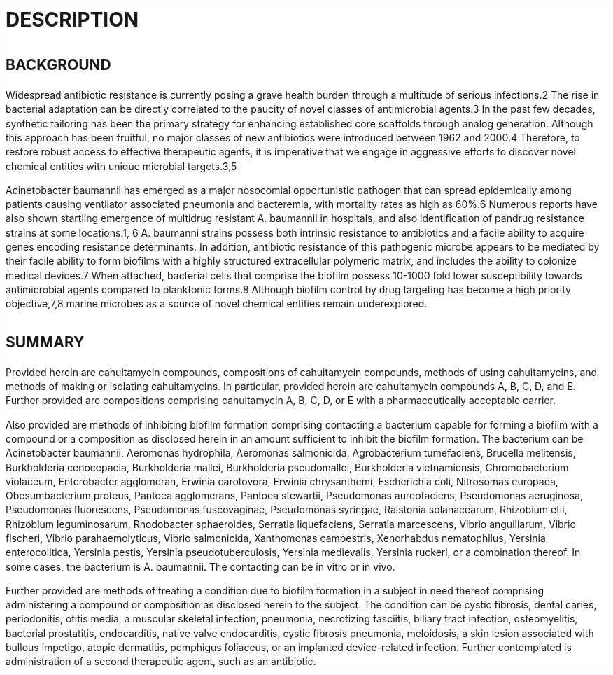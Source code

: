 # DESCRIPTION

## BACKGROUND

Widespread antibiotic resistance is currently posing a grave health burden through a multitude of serious infections.2 The rise in bacterial adaptation can be directly correlated to the paucity of novel classes of antimicrobial agents.3 In the past few decades, synthetic tailoring has been the primary strategy for enhancing established core scaffolds through analog generation. Although this approach has been fruitful, no major classes of new antibiotics were introduced between 1962 and 2000.4 Therefore, to restore robust access to effective therapeutic agents, it is imperative that we engage in aggressive efforts to discover novel chemical entities with unique microbial targets.3,5

Acinetobacter baumannii has emerged as a major nosocomial opportunistic pathogen that can spread epidemically among patients causing ventilator associated pneumonia and bacteremia, with mortality rates as high as 60%.6 Numerous reports have also shown startling emergence of multidrug resistant A. baumannii in hospitals, and also identification of pandrug resistance strains at some locations.1, 6 A. baumanni strains possess both intrinsic resistance to antibiotics and a facile ability to acquire genes encoding resistance determinants. In addition, antibiotic resistance of this pathogenic microbe appears to be mediated by their facile ability to form biofilms with a highly structured extracellular polymeric matrix, and includes the ability to colonize medical devices.7 When attached, bacterial cells that comprise the biofilm possess 10-1000 fold lower susceptibility towards antimicrobial agents compared to planktonic forms.8 Although biofilm control by drug targeting has become a high priority objective,7,8 marine microbes as a source of novel chemical entities remain underexplored.

## SUMMARY

Provided herein are cahuitamycin compounds, compositions of cahuitamycin compounds, methods of using cahuitamycins, and methods of making or isolating cahuitamycins. In particular, provided herein are cahuitamycin compounds A, B, C, D, and E. Further provided are compositions comprising cahuitamycin A, B, C, D, or E with a pharmaceutically acceptable carrier.

Also provided are methods of inhibiting biofilm formation comprising contacting a bacterium capable for forming a biofilm with a compound or a composition as disclosed herein in an amount sufficient to inhibit the biofilm formation. The bacterium can be Acinetobacter baumannii, Aeromonas hydrophila, Aeromonas salmonicida, Agrobacterium tumefaciens, Brucella melitensis, Burkholderia cenocepacia, Burkholderia mallei, Burkholderia pseudomallei, Burkholderia vietnamiensis, Chromobacterium violaceum, Enterobacter agglomeran, Erwinia carotovora, Erwinia chrysanthemi, Escherichia coli, Nitrosomas europaea, Obesumbacterium proteus, Pantoea agglomerans, Pantoea stewartii, Pseudomonas aureofaciens, Pseudomonas aeruginosa, Pseudomonas fluorescens, Pseudomonas fuscovaginae, Pseudomonas syringae, Ralstonia solanacearum, Rhizobium etli, Rhizobium leguminosarum, Rhodobacter sphaeroides, Serratia liquefaciens, Serratia marcescens, Vibrio anguillarum, Vibrio fischeri, Vibrio parahaemolyticus, Vibrio salmonicida, Xanthomonas campestris, Xenorhabdus nematophilus, Yersinia enterocolitica, Yersinia pestis, Yersinia pseudotuberculosis, Yersinia medievalis, Yersinia ruckeri, or a combination thereof. In some cases, the bacterium is A. baumannii. The contacting can be in vitro or in vivo.

Further provided are methods of treating a condition due to biofilm formation in a subject in need thereof comprising administering a compound or composition as disclosed herein to the subject. The condition can be cystic fibrosis, dental caries, periodonitis, otitis media, a muscular skeletal infection, pneumonia, necrotizing fasciitis, biliary tract infection, osteomyelitis, bacterial prostatitis, endocarditis, native valve endocarditis, cystic fibrosis pneumonia, meloidosis, a skin lesion associated with bullous impetigo, atopic dermatitis, pemphigus foliaceus, or an implanted device-related infection. Further contemplated is administration of a second therapeutic agent, such as an antibiotic.
